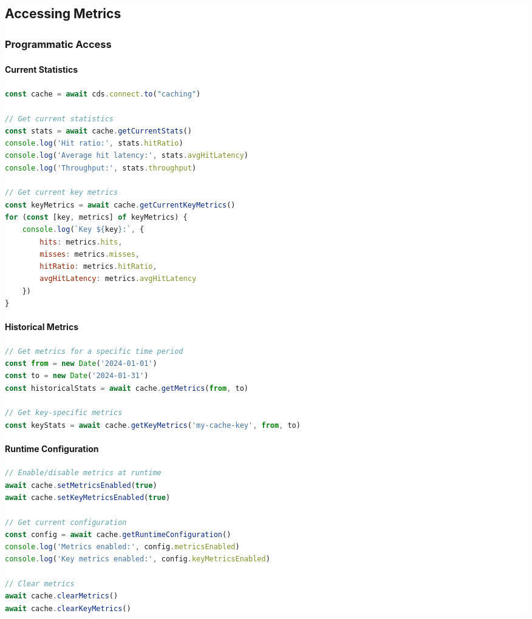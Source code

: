 ## Accessing Metrics

### Programmatic Access

#### Current Statistics

```javascript
const cache = await cds.connect.to("caching")

// Get current statistics
const stats = await cache.getCurrentStats()
console.log('Hit ratio:', stats.hitRatio)
console.log('Average hit latency:', stats.avgHitLatency)
console.log('Throughput:', stats.throughput)

// Get current key metrics
const keyMetrics = await cache.getCurrentKeyMetrics()
for (const [key, metrics] of keyMetrics) {
    console.log(`Key ${key}:`, {
        hits: metrics.hits,
        misses: metrics.misses,
        hitRatio: metrics.hitRatio,
        avgHitLatency: metrics.avgHitLatency
    })
}
```

#### Historical Metrics

```javascript
// Get metrics for a specific time period
const from = new Date('2024-01-01')
const to = new Date('2024-01-31')
const historicalStats = await cache.getMetrics(from, to)

// Get key-specific metrics
const keyStats = await cache.getKeyMetrics('my-cache-key', from, to)
```

#### Runtime Configuration

```javascript
// Enable/disable metrics at runtime
await cache.setMetricsEnabled(true)
await cache.setKeyMetricsEnabled(true)

// Get current configuration
const config = await cache.getRuntimeConfiguration()
console.log('Metrics enabled:', config.metricsEnabled)
console.log('Key metrics enabled:', config.keyMetricsEnabled)

// Clear metrics
await cache.clearMetrics()
await cache.clearKeyMetrics()
```
